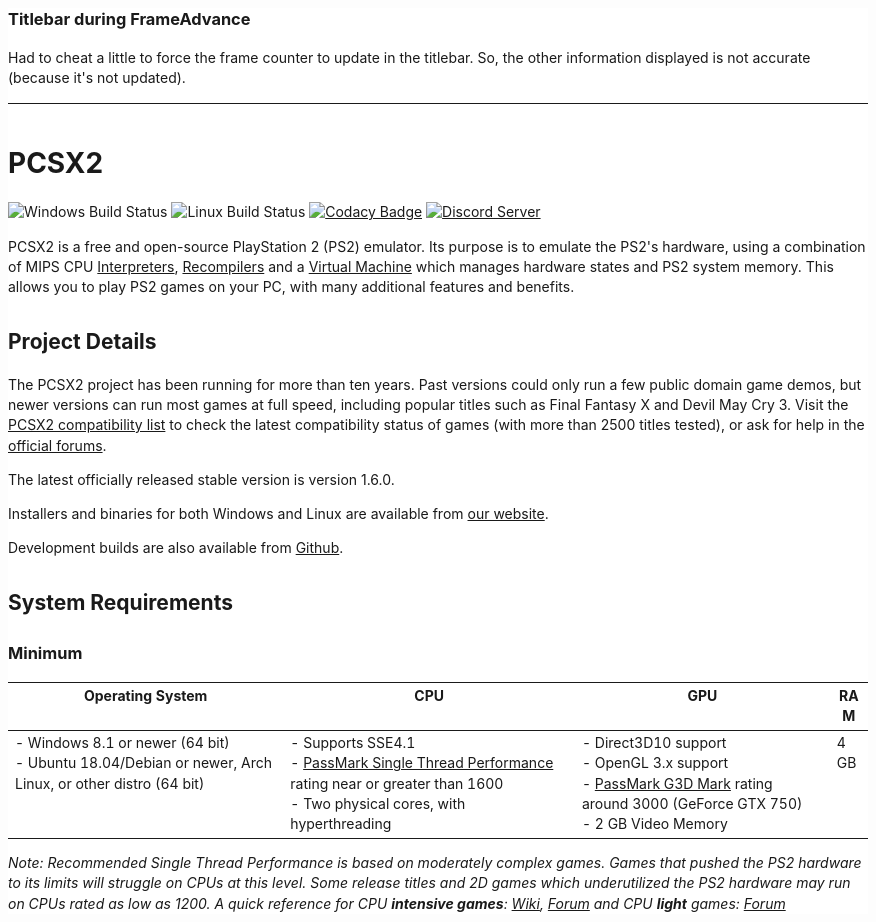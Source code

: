 ### Titlebar during FrameAdvance

Had to cheat a little to force the frame counter to update in the titlebar. So, the other information displayed is not accurate (because it's not updated).

---

# PCSX2

![Windows Build Status](https://img.shields.io/github/workflow/status/PCSX2/pcsx2/%F0%9F%96%A5%EF%B8%8F%20Windows%20Builds/master?label=Windows%20Builds)
![Linux Build Status](https://img.shields.io/github/workflow/status/PCSX2/pcsx2/%F0%9F%90%A7%20Linux%20Builds/master?label=Linux%20Builds)
[![Codacy Badge](https://app.codacy.com/project/badge/Grade/1f7c0d75fec74d6daa6adb084e5b4f71)](https://www.codacy.com/gh/PCSX2/pcsx2/dashboard?utm_source=github.com&amp;utm_medium=referral&amp;utm_content=PCSX2/pcsx2&amp;utm_campaign=Badge_Grade)
[![Discord Server](https://img.shields.io/discord/309643527816609793?color=%235CA8FA&label=PCSX2%20Discord&logo=discord&logoColor=white)](https://discord.com/invite/TCz3t9k)

PCSX2 is a free and open-source PlayStation 2 (PS2) emulator. Its purpose is to emulate the PS2's hardware, using a combination of MIPS CPU [Interpreters](<https://en.wikipedia.org/wiki/Interpreter_(computing)>), [Recompilers](https://en.wikipedia.org/wiki/Dynamic_recompilation) and a [Virtual Machine](https://en.wikipedia.org/wiki/Virtual_machine) which manages hardware states and PS2 system memory. This allows you to play PS2 games on your PC, with many additional features and benefits.

## Project Details

The PCSX2 project has been running for more than ten years. Past versions could only run a few public domain game demos, but newer versions can run most games at full speed, including popular titles such as Final Fantasy X and Devil May Cry 3. Visit the [PCSX2 compatibility list](https://pcsx2.net/compat/) to check the latest compatibility status of games (with more than 2500 titles tested), or ask for help in the [official forums](https://forums.pcsx2.net/).

The latest officially released stable version is version 1.6.0.

Installers and binaries for both Windows and Linux are available from [our website](https://pcsx2.net/download.html).

Development builds are also available from [Github](https://github.com/PCSX2/pcsx2/releases). 

## System Requirements

### Minimum

| Operating System                                                                                                       | CPU                                                                                                                                                                                           | GPU                                                                                                                                                                                               | RAM  |
| ---------------------------------------------------------------------------------------------------------------------- | --------------------------------------------------------------------------------------------------------------------------------------------------------------------------------------------- | ------------------------------------------------------------------------------------------------------------------------------------------------------------------------------------------------- | ---- |
| - Windows 8.1 or newer (64 bit) <br/> - Ubuntu 18.04/Debian or newer, Arch Linux, or other distro (64 bit) | - Supports SSE4.1 <br/> - [PassMark Single Thread Performance](https://www.cpubenchmark.net/singleThread.html) rating near or greater than 1600 <br/> - Two physical cores, with hyperthreading | - Direct3D10 support <br/> - OpenGL 3.x support <br/> - [PassMark G3D Mark](https://www.videocardbenchmark.net/high_end_gpus.html) rating around 3000 (GeForce GTX 750) <br/> - 2 GB Video Memory | 4 GB |

_Note: Recommended Single Thread Performance is based on moderately complex games. Games that pushed the PS2 hardware to its limits will struggle on CPUs at this level. Some release titles and 2D games which underutilized the PS2 hardware may run on CPUs rated as low as 1200. A quick reference for CPU **intensive games**: [Wiki](https://wiki.pcsx2.net/Category:CPU_intensive_games), [Forum](https://forums.pcsx2.net/Thread-LIST-The-Most-CPU-Intensive-Games) and CPU **light** games: [Forum](https://forums.pcsx2.net/Thread-LIST-Games-that-don-t-need-a-strong-CPU-to-emulate)_
